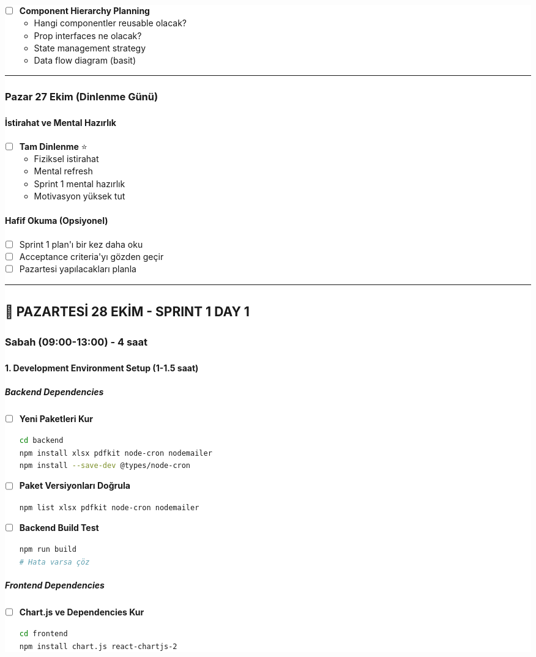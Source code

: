 - [ ] **Component Hierarchy Planning**
  - Hangi componentler reusable olacak?
  - Prop interfaces ne olacak?
  - State management strategy
  - Data flow diagram (basit)

---

### Pazar 27 Ekim (Dinlenme Günü)

#### İstirahat ve Mental Hazırlık
- [ ] **Tam Dinlenme** ⭐
  - Fiziksel istirahat
  - Mental refresh
  - Sprint 1 mental hazırlık
  - Motivasyon yüksek tut

#### Hafif Okuma (Opsiyonel)
- [ ] Sprint 1 plan'ı bir kez daha oku
- [ ] Acceptance criteria'yı gözden geçir
- [ ] Pazartesi yapılacakları planla

---

## 🚀 PAZARTESİ 28 EKİM - SPRINT 1 DAY 1

### Sabah (09:00-13:00) - 4 saat

#### 1. Development Environment Setup (1-1.5 saat)

##### Backend Dependencies
- [ ] **Yeni Paketleri Kur**
  ```bash
  cd backend
  npm install xlsx pdfkit node-cron nodemailer
  npm install --save-dev @types/node-cron
  ```

- [ ] **Paket Versiyonları Doğrula**
  ```bash
  npm list xlsx pdfkit node-cron nodemailer
  ```

- [ ] **Backend Build Test**
  ```bash
  npm run build
  # Hata varsa çöz
  ```

##### Frontend Dependencies
- [ ] **Chart.js ve Dependencies Kur**
  ```bash
  cd frontend
  npm install chart.js react-chartjs-2
  ```
